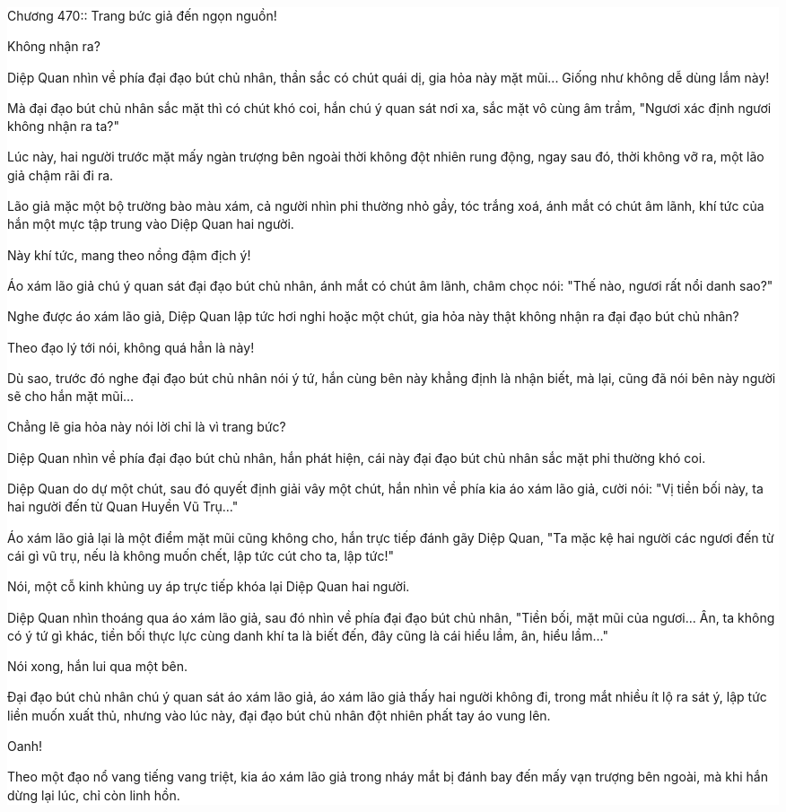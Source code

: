 




Chương 470:: Trang bức giả đến ngọn nguồn!


Không nhận ra?

Diệp Quan nhìn về phía đại đạo bút chủ nhân, thần sắc có chút quái dị, gia hỏa này mặt mũi... Giống như không dễ dùng lắm này!

Mà đại đạo bút chủ nhân sắc mặt thì có chút khó coi, hắn chú ý quan sát nơi xa, sắc mặt vô cùng âm trầm, "Ngươi xác định ngươi không nhận ra ta?"

Lúc này, hai người trước mặt mấy ngàn trượng bên ngoài thời không đột nhiên rung động, ngay sau đó, thời không vỡ ra, một lão giả chậm rãi đi ra.

Lão giả mặc một bộ trường bào màu xám, cả người nhìn phi thường nhỏ gầy, tóc trắng xoá, ánh mắt có chút âm lãnh, khí tức của hắn một mực tập trung vào Diệp Quan hai người.

Này khí tức, mang theo nồng đậm địch ý!

Áo xám lão giả chú ý quan sát đại đạo bút chủ nhân, ánh mắt có chút âm lãnh, châm chọc nói: "Thế nào, ngươi rất nổi danh sao?"

Nghe được áo xám lão giả, Diệp Quan lập tức hơi nghi hoặc một chút, gia hỏa này thật không nhận ra đại đạo bút chủ nhân?

Theo đạo lý tới nói, không quá hẳn là này!

Dù sao, trước đó nghe đại đạo bút chủ nhân nói ý tứ, hắn cùng bên này khẳng định là nhận biết, mà lại, cũng đã nói bên này người sẽ cho hắn mặt mũi...

Chẳng lẽ gia hỏa này nói lời chỉ là vì trang bức?

Diệp Quan nhìn về phía đại đạo bút chủ nhân, hắn phát hiện, cái này đại đạo bút chủ nhân sắc mặt phi thường khó coi.

Diệp Quan do dự một chút, sau đó quyết định giải vây một chút, hắn nhìn về phía kia áo xám lão giả, cười nói: "Vị tiền bối này, ta hai người đến từ Quan Huyền Vũ Trụ..."

Áo xám lão giả lại là một điểm mặt mũi cũng không cho, hắn trực tiếp đánh gãy Diệp Quan, "Ta mặc kệ hai người các ngươi đến từ cái gì vũ trụ, nếu là không muốn chết, lập tức cút cho ta, lập tức!"

Nói, một cỗ kinh khủng uy áp trực tiếp khóa lại Diệp Quan hai người.

Diệp Quan nhìn thoáng qua áo xám lão giả, sau đó nhìn về phía đại đạo bút chủ nhân, "Tiền bối, mặt mũi của ngươi... Ân, ta không có ý tứ gì khác, tiền bối thực lực cùng danh khí ta là biết đến, đây cũng là cái hiểu lầm, ân, hiểu lầm..."

Nói xong, hắn lui qua một bên.

Đại đạo bút chủ nhân chú ý quan sát áo xám lão giả, áo xám lão giả thấy hai người không đi, trong mắt nhiều ít lộ ra sát ý, lập tức liền muốn xuất thủ, nhưng vào lúc này, đại đạo bút chủ nhân đột nhiên phất tay áo vung lên.

Oanh!

Theo một đạo nổ vang tiếng vang triệt, kia áo xám lão giả trong nháy mắt bị đánh bay đến mấy vạn trượng bên ngoài, mà khi hắn dừng lại lúc, chỉ còn linh hồn.

